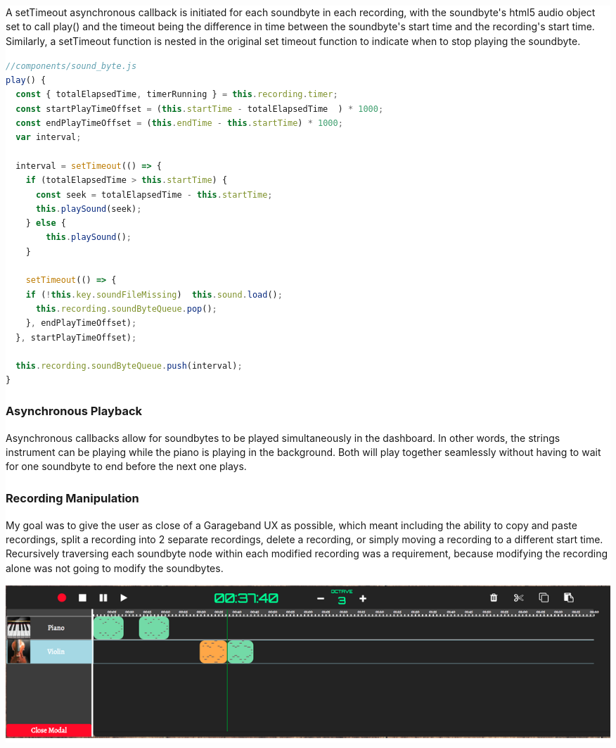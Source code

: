  A setTimeout asynchronous callback is initiated for each soundbyte in each recording, with the soundbyte's html5 audio object set to call play() and the timeout being the difference in time between the soundbyte's start time and the recording's start time. Similarly, a setTimeout function is nested in the original set timeout function to indicate when to stop playing the soundbyte.

```javascript
//components/sound_byte.js
play() {
  const { totalElapsedTime, timerRunning } = this.recording.timer;
  const startPlayTimeOffset = (this.startTime - totalElapsedTime  ) * 1000;
  const endPlayTimeOffset = (this.endTime - this.startTime) * 1000;
  var interval;

  interval = setTimeout(() => {
    if (totalElapsedTime > this.startTime) {
      const seek = totalElapsedTime - this.startTime;
      this.playSound(seek);
    } else {
        this.playSound();
    }

    setTimeout(() => {
    if (!this.key.soundFileMissing)  this.sound.load();
      this.recording.soundByteQueue.pop();
    }, endPlayTimeOffset);
  }, startPlayTimeOffset);

  this.recording.soundByteQueue.push(interval);
}
```

### Asynchronous Playback

Asynchronous callbacks allow for soundbytes to be played simultaneously in the dashboard. In other words, the strings instrument can be playing while the piano is playing in the background. Both will play together seamlessly without having to wait for one soundbyte to end before the next one plays.



### Recording Manipulation

My goal was to give the user as close of a Garageband UX as possible, which meant including the ability to copy and paste recordings, split a recording into 2 separate recordings, delete a recording, or simply moving a recording to a different start time. Recursively traversing each soundbyte node within each modified recording was a requirement, because modifying the recording alone was not going to modify the soundbytes.

 ![copy_split](./assets/readme_images/copy_split.png)
